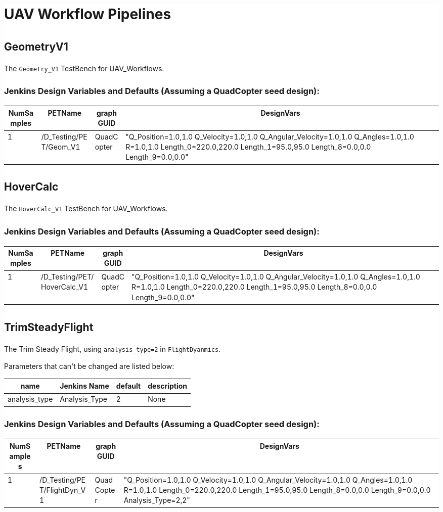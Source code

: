 # UAV Workflow Pipelines

## GeometryV1

The `Geometry_V1` TestBench for UAV_Workflows.



### Jenkins Design Variables and Defaults (Assuming a QuadCopter seed design):
| NumSamples | PETName | graphGUID | DesignVars |
|-----|-----|-----|-----|
| 1 | /D_Testing/PET/Geom_V1 | QuadCopter | "Q_Position=1.0,1.0 Q_Velocity=1.0,1.0 Q_Angular_Velocity=1.0,1.0 Q_Angles=1.0,1.0 R=1.0,1.0 Length_0=220.0,220.0 Length_1=95.0,95.0 Length_8=0.0,0.0 Length_9=0.0,0.0" |





## HoverCalc

The `HoverCalc_V1` TestBench for UAV_Workflows.



### Jenkins Design Variables and Defaults (Assuming a QuadCopter seed design):
| NumSamples | PETName | graphGUID | DesignVars |
|-----|-----|-----|-----|
| 1 | /D_Testing/PET/HoverCalc_V1 | QuadCopter | "Q_Position=1.0,1.0 Q_Velocity=1.0,1.0 Q_Angular_Velocity=1.0,1.0 Q_Angles=1.0,1.0 R=1.0,1.0 Length_0=220.0,220.0 Length_1=95.0,95.0 Length_8=0.0,0.0 Length_9=0.0,0.0" |





## TrimSteadyFlight

The Trim Steady Flight, using `analysis_type=2` in `FlightDyanmics`.


 Parameters that can't be changed are listed below:

| name | Jenkins Name | default | description |
|-----|-----|-----|-----|
| analysis_type | Analysis_Type | 2 | None |



### Jenkins Design Variables and Defaults (Assuming a QuadCopter seed design):
| NumSamples | PETName | graphGUID | DesignVars |
|-----|-----|-----|-----|
| 1 | /D_Testing/PET/FlightDyn_V1 | QuadCopter | "Q_Position=1.0,1.0 Q_Velocity=1.0,1.0 Q_Angular_Velocity=1.0,1.0 Q_Angles=1.0,1.0 R=1.0,1.0 Length_0=220.0,220.0 Length_1=95.0,95.0 Length_8=0.0,0.0 Length_9=0.0,0.0 Analysis_Type=2,2" |

